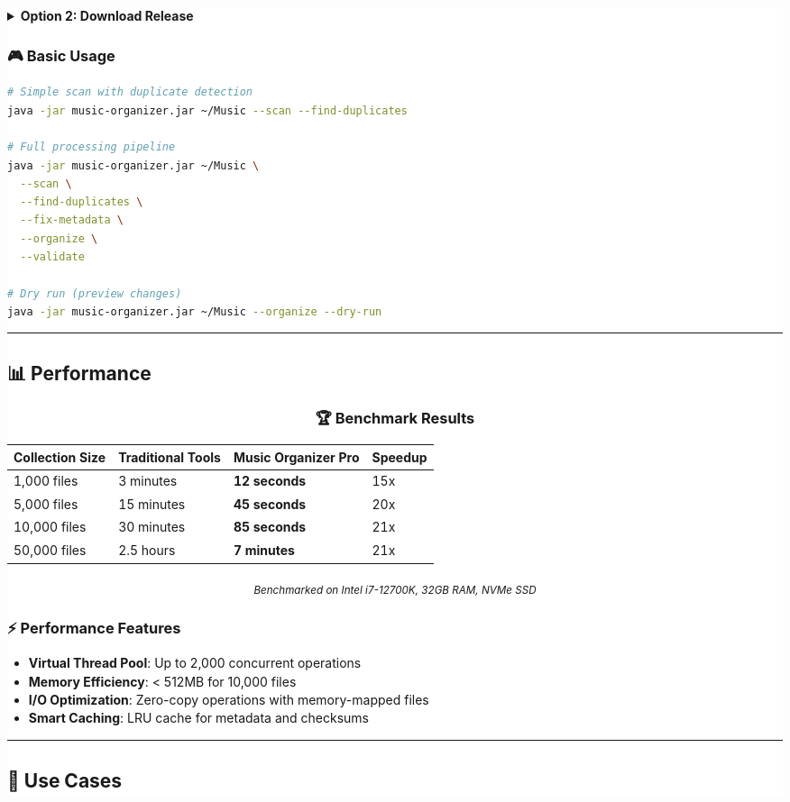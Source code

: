 </details>

<details><summary><b>Option 2: Download Release</b></summary></details>

### 🎮 Basic Usage

```bash
# Simple scan with duplicate detection
java -jar music-organizer.jar ~/Music --scan --find-duplicates

# Full processing pipeline
java -jar music-organizer.jar ~/Music \
  --scan \
  --find-duplicates \
  --fix-metadata \
  --organize \
  --validate

# Dry run (preview changes)
java -jar music-organizer.jar ~/Music --organize --dry-run
```

---

## 📊 Performance

<div align="center">

### 🏆 Benchmark Results

| Collection Size | Traditional Tools | **Music Organizer Pro** | **Speedup** |
|:----------------|:------------------|:------------------------|:------------|
| 1,000 files | 3 minutes | **12 seconds** | 15x |
| 5,000 files | 15 minutes | **45 seconds** | 20x |
| 10,000 files | 30 minutes | **85 seconds** | 21x |
| 50,000 files | 2.5 hours | **7 minutes** | 21x |

<sub>*Benchmarked on Intel i7-12700K, 32GB RAM, NVMe SSD*</sub>

</div>

### ⚡ Performance Features

- **Virtual Thread Pool**: Up to 2,000 concurrent operations
- **Memory Efficiency**: < 512MB for 10,000 files
- **I/O Optimization**: Zero-copy operations with memory-mapped files
- **Smart Caching**: LRU cache for metadata and checksums

---

## 🎯 Use Cases
